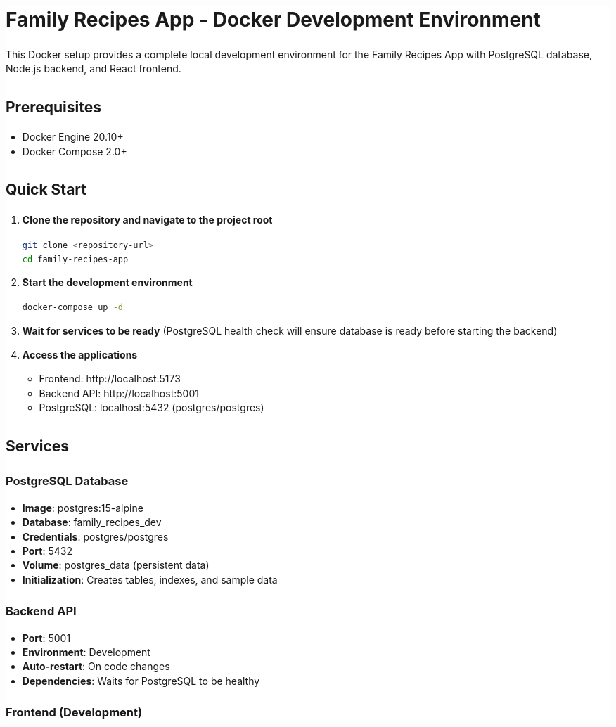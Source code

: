 # Family Recipes App - Docker Development Environment

This Docker setup provides a complete local development environment for the Family Recipes App with PostgreSQL database, Node.js backend, and React frontend.

## Prerequisites

- Docker Engine 20.10+
- Docker Compose 2.0+

## Quick Start

1. **Clone the repository and navigate to the project root**

   ```bash
   git clone <repository-url>
   cd family-recipes-app
   ```

2. **Start the development environment**

   ```bash
   docker-compose up -d
   ```

3. **Wait for services to be ready** (PostgreSQL health check will ensure database is ready before starting the backend)

4. **Access the applications**
   - Frontend: http://localhost:5173
   - Backend API: http://localhost:5001
   - PostgreSQL: localhost:5432 (postgres/postgres)

## Services

### PostgreSQL Database

- **Image**: postgres:15-alpine
- **Database**: family_recipes_dev
- **Credentials**: postgres/postgres
- **Port**: 5432
- **Volume**: postgres_data (persistent data)
- **Initialization**: Creates tables, indexes, and sample data

### Backend API

- **Port**: 5001
- **Environment**: Development
- **Auto-restart**: On code changes
- **Dependencies**: Waits for PostgreSQL to be healthy

### Frontend (Development)
